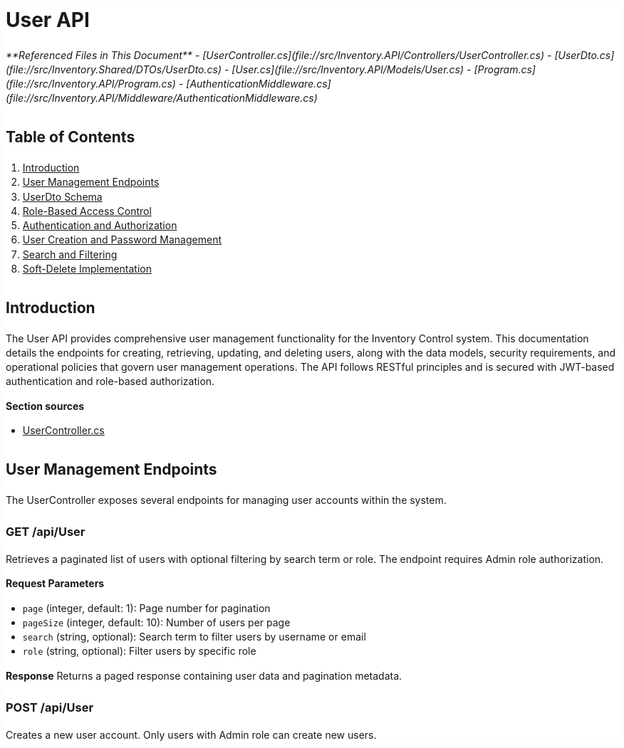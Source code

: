 # User API

<cite>
**Referenced Files in This Document**   
- [UserController.cs](file://src/Inventory.API/Controllers/UserController.cs)
- [UserDto.cs](file://src/Inventory.Shared/DTOs/UserDto.cs)
- [User.cs](file://src/Inventory.API/Models/User.cs)
- [Program.cs](file://src/Inventory.API/Program.cs)
- [AuthenticationMiddleware.cs](file://src/Inventory.API/Middleware/AuthenticationMiddleware.cs)
</cite>

## Table of Contents
1. [Introduction](#introduction)
2. [User Management Endpoints](#user-management-endpoints)
3. [UserDto Schema](#userdto-schema)
4. [Role-Based Access Control](#role-based-access-control)
5. [Authentication and Authorization](#authentication-and-authorization)
6. [User Creation and Password Management](#user-creation-and-password-management)
7. [Search and Filtering](#search-and-filtering)
8. [Soft-Delete Implementation](#soft-delete-implementation)

## Introduction
The User API provides comprehensive user management functionality for the Inventory Control system. This documentation details the endpoints for creating, retrieving, updating, and deleting users, along with the data models, security requirements, and operational policies that govern user management operations. The API follows RESTful principles and is secured with JWT-based authentication and role-based authorization.

**Section sources**
- [UserController.cs](file://src/Inventory.API/Controllers/UserController.cs#L12-L534)

## User Management Endpoints
The UserController exposes several endpoints for managing user accounts within the system.

### GET /api/User
Retrieves a paginated list of users with optional filtering by search term or role. The endpoint requires Admin role authorization.

**Request Parameters**
- `page` (integer, default: 1): Page number for pagination
- `pageSize` (integer, default: 10): Number of users per page
- `search` (string, optional): Search term to filter users by username or email
- `role` (string, optional): Filter users by specific role

**Response**
Returns a paged response containing user data and pagination metadata.

### POST /api/User
Creates a new user account. Only users with Admin role can create new users.
